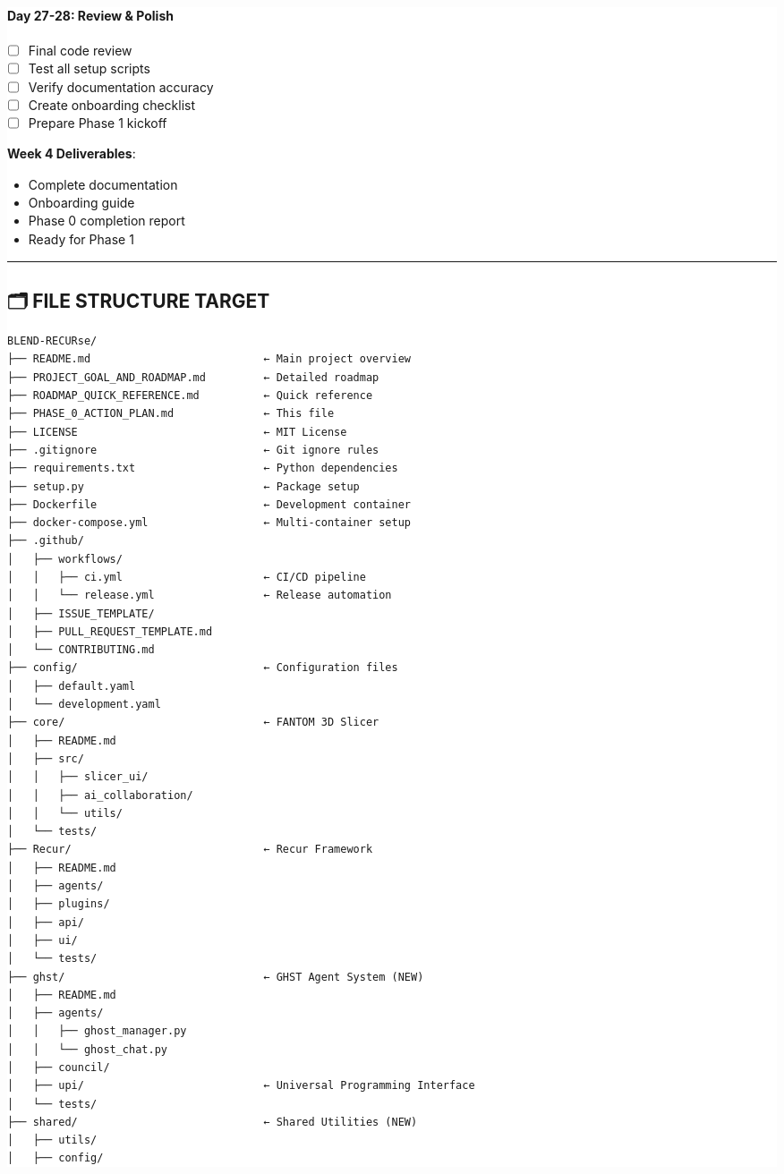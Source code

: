 #### **Day 27-28: Review & Polish**
- [ ] Final code review
- [ ] Test all setup scripts
- [ ] Verify documentation accuracy
- [ ] Create onboarding checklist
- [ ] Prepare Phase 1 kickoff

**Week 4 Deliverables**:
- Complete documentation
- Onboarding guide
- Phase 0 completion report
- Ready for Phase 1

---

## 🗂️ **FILE STRUCTURE TARGET**

```
BLEND-RECURse/
├── README.md                           ← Main project overview
├── PROJECT_GOAL_AND_ROADMAP.md         ← Detailed roadmap
├── ROADMAP_QUICK_REFERENCE.md          ← Quick reference
├── PHASE_0_ACTION_PLAN.md              ← This file
├── LICENSE                             ← MIT License
├── .gitignore                          ← Git ignore rules
├── requirements.txt                    ← Python dependencies
├── setup.py                            ← Package setup
├── Dockerfile                          ← Development container
├── docker-compose.yml                  ← Multi-container setup
├── .github/
│   ├── workflows/
│   │   ├── ci.yml                      ← CI/CD pipeline
│   │   └── release.yml                 ← Release automation
│   ├── ISSUE_TEMPLATE/
│   ├── PULL_REQUEST_TEMPLATE.md
│   └── CONTRIBUTING.md
├── config/                             ← Configuration files
│   ├── default.yaml
│   └── development.yaml
├── core/                               ← FANTOM 3D Slicer
│   ├── README.md
│   ├── src/
│   │   ├── slicer_ui/
│   │   ├── ai_collaboration/
│   │   └── utils/
│   └── tests/
├── Recur/                              ← Recur Framework
│   ├── README.md
│   ├── agents/
│   ├── plugins/
│   ├── api/
│   ├── ui/
│   └── tests/
├── ghst/                               ← GHST Agent System (NEW)
│   ├── README.md
│   ├── agents/
│   │   ├── ghost_manager.py
│   │   └── ghost_chat.py
│   ├── council/
│   ├── upi/                            ← Universal Programming Interface
│   └── tests/
├── shared/                             ← Shared Utilities (NEW)
│   ├── utils/
│   ├── config/
```